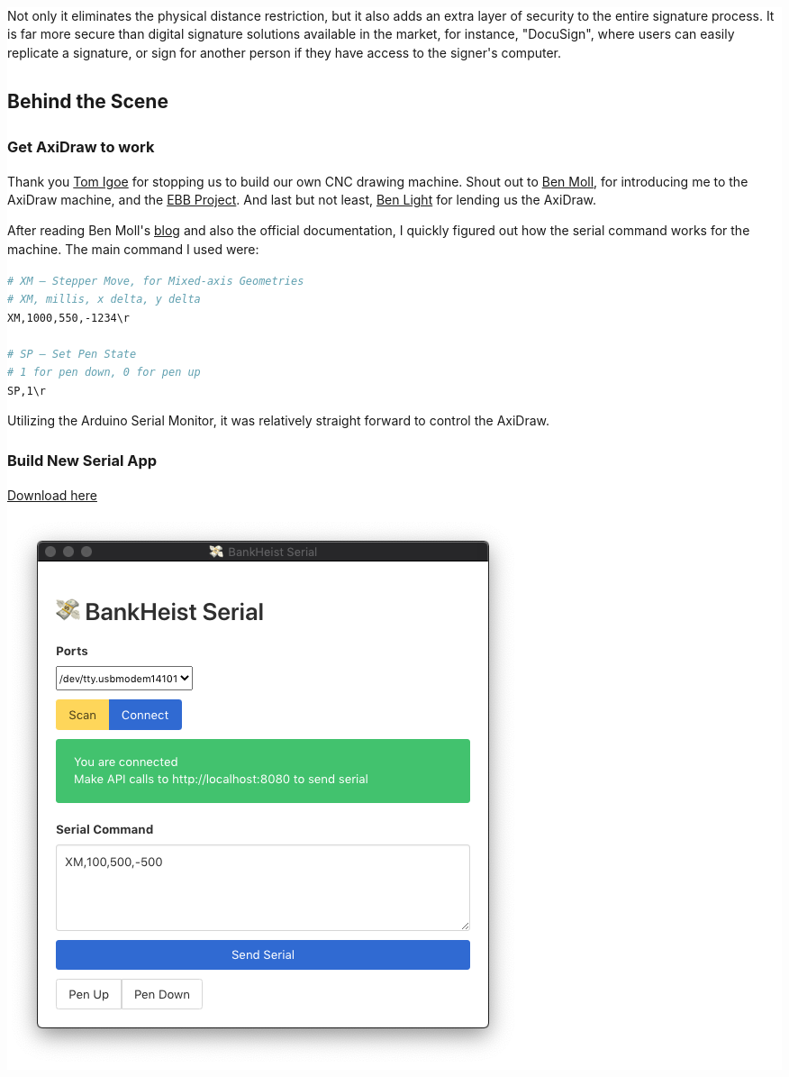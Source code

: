 Not only it eliminates the physical distance restriction, but it also adds an extra layer of security to the entire signature process. It is far more secure than digital signature solutions available in the market, for instance, "DocuSign", where users can easily replicate a signature, or sign for another person if they have access to the signer's computer.

## Behind the Scene

### Get AxiDraw to work

Thank you [Tom Igoe](https://github.com/tigoe) for stopping us to build our own CNC drawing machine. Shout out to [Ben Moll](https://wp.nyu.edu/benjaminmoll/), for introducing me to the AxiDraw machine, and the [EBB Project](https://evil-mad.github.io/EggBot/ebb.html). And last but not least, [Ben Light](http://blightdesign.com/about_contact.html) for lending us the AxiDraw.

After reading Ben Moll's [blog](https://wp.nyu.edu/benjaminmoll/category/fall-2019/phys-comp/) and also the official documentation, I quickly figured out how the serial command works for the machine. The main command I used were:

``` bash
# XM — Stepper Move, for Mixed-axis Geometries
# XM, millis, x delta, y delta
XM,1000,550,-1234\r

# SP — Set Pen State
# 1 for pen down, 0 for pen up
SP,1\r
```

Utilizing the Arduino Serial Monitor, it was relatively straight forward to control the AxiDraw.

### Build New Serial App

[Download here](https://github.com/jasontsemf/BankHeist/releases/tag/v0.0-alpha)

![serialapp](doc/serialapp.png)